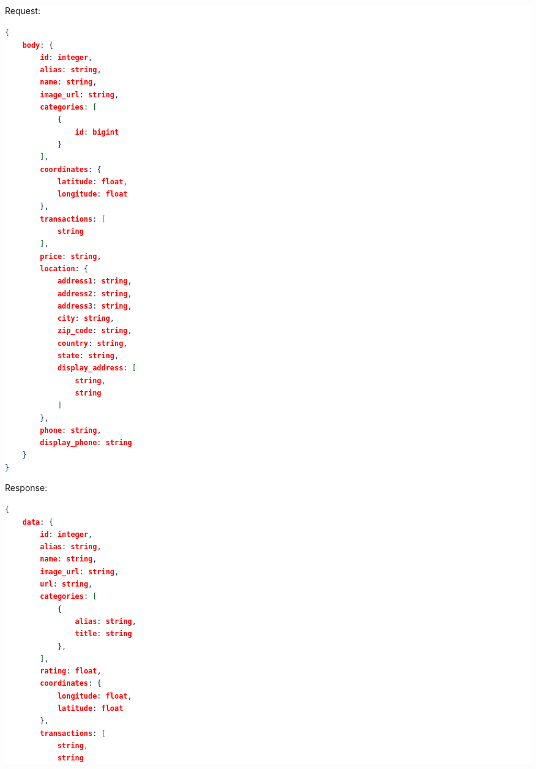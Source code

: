 Request:

```json
{
    body: {
        id: integer,
        alias: string,
        name: string,
        image_url: string,
        categories: [
            {
                id: bigint
            }
        ],
        coordinates: {
            latitude: float,
            longitude: float
        },
        transactions: [
            string
        ],
        price: string,
        location: {
            address1: string,
            address2: string,
            address3: string,
            city: string,
            zip_code: string,
            country: string,
            state: string,
            display_address: [
                string,
                string
            ]
        },
        phone: string,
        display_phone: string
    }
}
```

Response:

```json
{
    data: {
        id: integer,
        alias: string,
        name: string,
        image_url: string,
        url: string,
        categories: [
            {
                alias: string,
                title: string
            },
        ],
        rating: float,
        coordinates: {
            longitude: float,
            latitude: float
        },
        transactions: [
            string,
            string
```